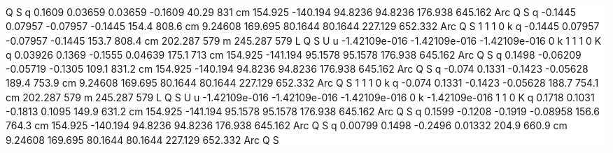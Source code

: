 Q
S
q
0.1609 0.03659 0.03659 -0.1609 40.29 831 cm
154.925 -140.194 94.8236 94.8236 176.938 645.162 Arc
Q
S
q
-0.1445 0.07957 -0.07957 -0.1445 154.4 808.6 cm
9.24608 169.695 80.1644 80.1644 227.129 652.332 Arc
Q
S
1 1 1 0 k
q
-0.1445 0.07957 -0.07957 -0.1445 153.7 808.4 cm
202.287 579 m
245.287 579 L
Q
S
U
u
-1.42109e-016 -1.42109e-016 -1.42109e-016 0 k
1 1 1 0 K
q
0.03926 0.1369 -0.1555 0.04639 175.1 713 cm
154.925 -141.194 95.1578 95.1578 176.938 645.162 Arc
Q
S
q
0.1498 -0.06209 -0.05719 -0.1305 109.1 831.2 cm
154.925 -140.194 94.8236 94.8236 176.938 645.162 Arc
Q
S
q
-0.074 0.1331 -0.1423 -0.05628 189.4 753.9 cm
9.24608 169.695 80.1644 80.1644 227.129 652.332 Arc
Q
S
1 1 1 0 k
q
-0.074 0.1331 -0.1423 -0.05628 188.7 754.1 cm
202.287 579 m
245.287 579 L
Q
S
U
u
-1.42109e-016 -1.42109e-016 -1.42109e-016 0 k
-1.42109e-016 1 1 0 K
q
0.1718 0.1031 -0.1813 0.1095 149.9 631.2 cm
154.925 -141.194 95.1578 95.1578 176.938 645.162 Arc
Q
S
q
0.1599 -0.1208 -0.1919 -0.08958 156.6 764.3 cm
154.925 -140.194 94.8236 94.8236 176.938 645.162 Arc
Q
S
q
0.00799 0.1498 -0.2496 0.01332 204.9 660.9 cm
9.24608 169.695 80.1644 80.1644 227.129 652.332 Arc
Q
S